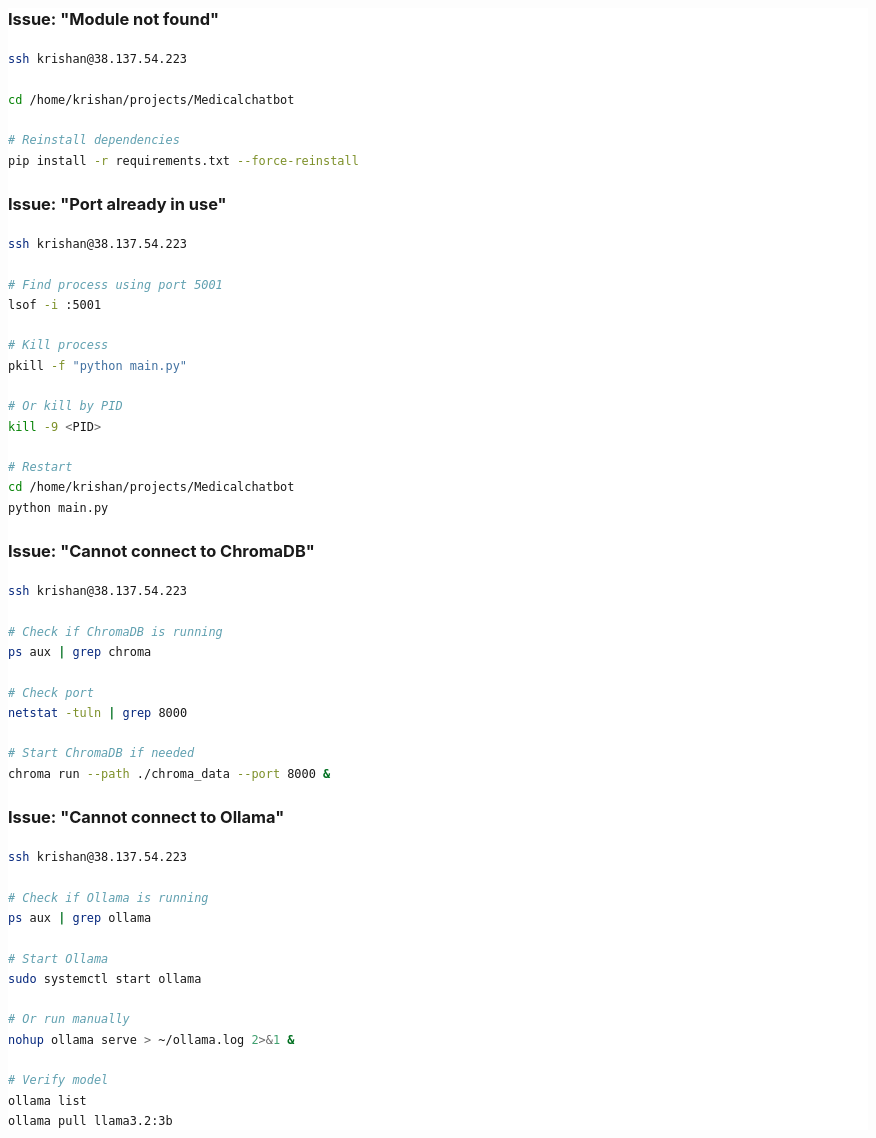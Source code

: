 ### Issue: "Module not found"

```bash
ssh krishan@38.137.54.223

cd /home/krishan/projects/Medicalchatbot

# Reinstall dependencies
pip install -r requirements.txt --force-reinstall
```

### Issue: "Port already in use"

```bash
ssh krishan@38.137.54.223

# Find process using port 5001
lsof -i :5001

# Kill process
pkill -f "python main.py"

# Or kill by PID
kill -9 <PID>

# Restart
cd /home/krishan/projects/Medicalchatbot
python main.py
```

### Issue: "Cannot connect to ChromaDB"

```bash
ssh krishan@38.137.54.223

# Check if ChromaDB is running
ps aux | grep chroma

# Check port
netstat -tuln | grep 8000

# Start ChromaDB if needed
chroma run --path ./chroma_data --port 8000 &
```

### Issue: "Cannot connect to Ollama"

```bash
ssh krishan@38.137.54.223

# Check if Ollama is running
ps aux | grep ollama

# Start Ollama
sudo systemctl start ollama

# Or run manually
nohup ollama serve > ~/ollama.log 2>&1 &

# Verify model
ollama list
ollama pull llama3.2:3b
```
